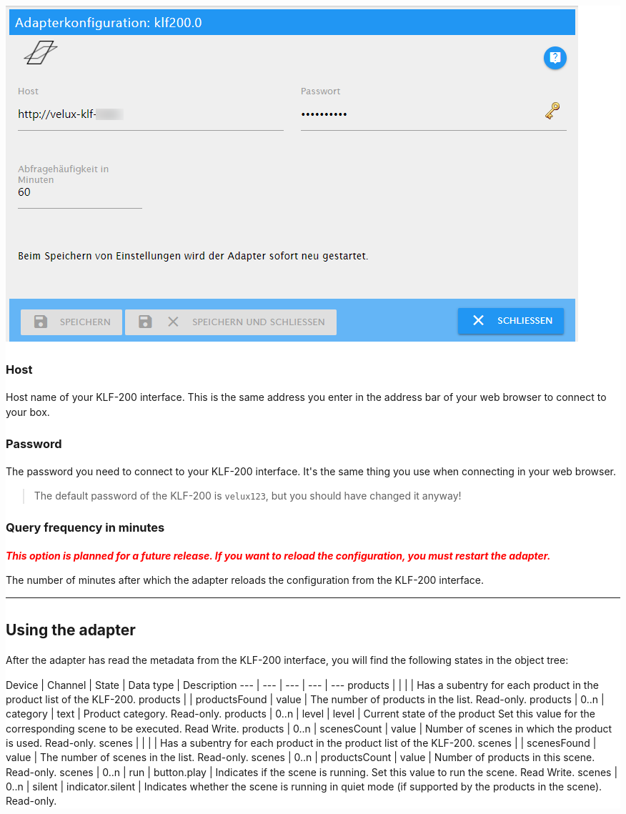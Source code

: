 ![Screenshot of the adapter configuration](../../../de/adapterref/iobroker.klf200/img/AdapterConfiguration.PNG)

### Host
Host name of your KLF-200 interface. This is the same address you enter in the address bar of your web browser to connect to your box.

### Password
The password you need to connect to your KLF-200 interface. It's the same thing you use when connecting in your web browser.

> The default password of the KLF-200 is `velux123`, but you should have changed it anyway!

### Query frequency in minutes
<span style="color: #ff0000"><strong><em>This option is planned for a future release. If you want to reload the configuration, you must restart the adapter.</em></strong></span>

The number of minutes after which the adapter reloads the configuration from the KLF-200 interface.

---

## Using the adapter
After the adapter has read the metadata from the KLF-200 interface, you will find the following states in the object tree:

Device | Channel | State | Data type | Description --- | --- | --- | --- | --- products | | | | Has a subentry for each product in the product list of the KLF-200.
products | | productsFound | value | The number of products in the list. Read-only.
products | 0..n | category | text | Product category. Read-only.
products | 0..n | level | level | Current state of the product Set this value for the corresponding scene to be executed. Read Write.
products | 0..n | scenesCount | value | Number of scenes in which the product is used. Read-only.
scenes | | | | Has a subentry for each product in the product list of the KLF-200.
scenes | | scenesFound | value | The number of scenes in the list. Read-only.
scenes | 0..n | productsCount | value | Number of products in this scene. Read-only.
scenes | 0..n | run | button.play | Indicates if the scene is running. Set this value to run the scene. Read Write.
scenes | 0..n | silent | indicator.silent | Indicates whether the scene is running in quiet mode (if supported by the products in the scene). Read-only.
